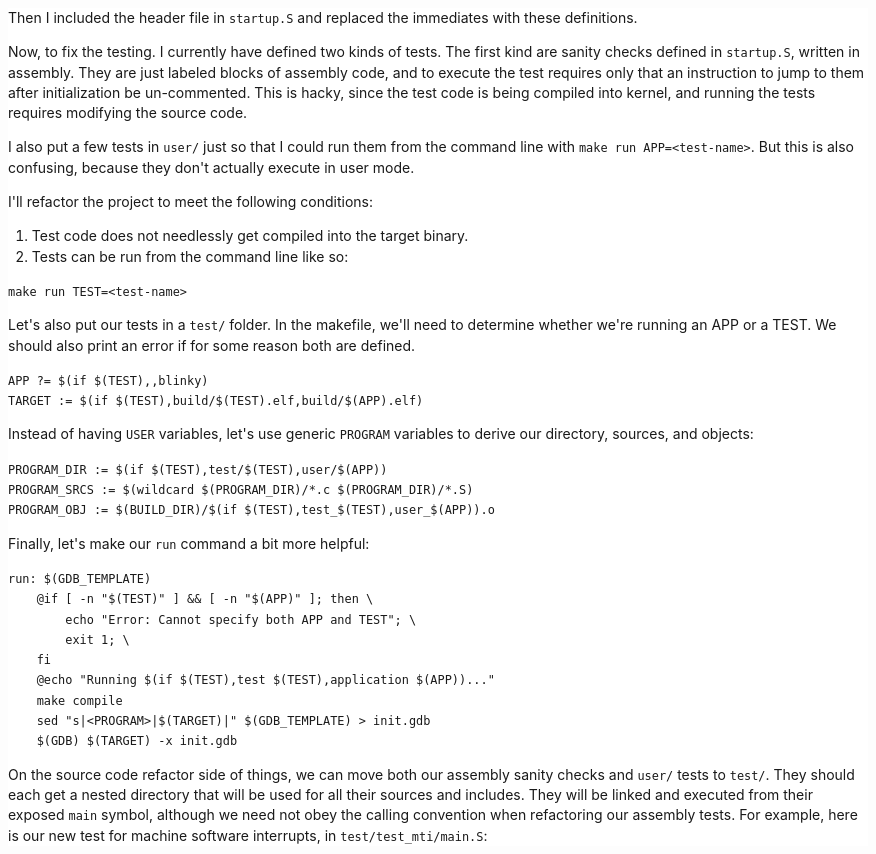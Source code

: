 Then I included the header file in `startup.S` and replaced the immediates with
these definitions.

Now, to fix the testing. I currently have defined two kinds of tests. The first
kind are sanity checks defined in `startup.S`, written in assembly. They are
just labeled blocks of assembly code, and to execute the test requires only that
an instruction to jump to them after initialization be un-commented. This is
hacky, since the test code is being compiled into kernel, and running the tests
requires modifying the source code.

I also put a few tests in `user/` just so that I could run them from the
command line with `make run APP=<test-name>`. But this is also confusing,
because they don't actually execute in user mode.

I'll refactor the project to meet the following conditions:

1. Test code does not needlessly get compiled into the target binary.
2. Tests can be run from the command line like so:
```
make run TEST=<test-name>
```

Let's also put our tests in a `test/` folder.
In the makefile, we'll need to determine whether we're running an APP or a
TEST. We should also print an error if for some reason both are defined.

```
APP ?= $(if $(TEST),,blinky)
TARGET := $(if $(TEST),build/$(TEST).elf,build/$(APP).elf)
```

Instead of having `USER` variables, let's use generic `PROGRAM` variables to
derive our directory, sources, and objects:

```
PROGRAM_DIR := $(if $(TEST),test/$(TEST),user/$(APP))
PROGRAM_SRCS := $(wildcard $(PROGRAM_DIR)/*.c $(PROGRAM_DIR)/*.S)
PROGRAM_OBJ := $(BUILD_DIR)/$(if $(TEST),test_$(TEST),user_$(APP)).o
```

Finally, let's make our `run` command a bit more helpful:

```
run: $(GDB_TEMPLATE)
	@if [ -n "$(TEST)" ] && [ -n "$(APP)" ]; then \
		echo "Error: Cannot specify both APP and TEST"; \
		exit 1; \
	fi
	@echo "Running $(if $(TEST),test $(TEST),application $(APP))..."
	make compile
	sed "s|<PROGRAM>|$(TARGET)|" $(GDB_TEMPLATE) > init.gdb
	$(GDB) $(TARGET) -x init.gdb
```

On the source code refactor side of things, we can move both our assembly 
sanity checks and `user/` tests to `test/`. They should each get a nested
directory that will be used for all their sources and includes. They will be
linked and executed from their exposed `main` symbol, although we need not
obey the calling convention when refactoring our assembly tests. For example,
here is our new test for machine software interrupts, in
`test/test_mti/main.S`:
